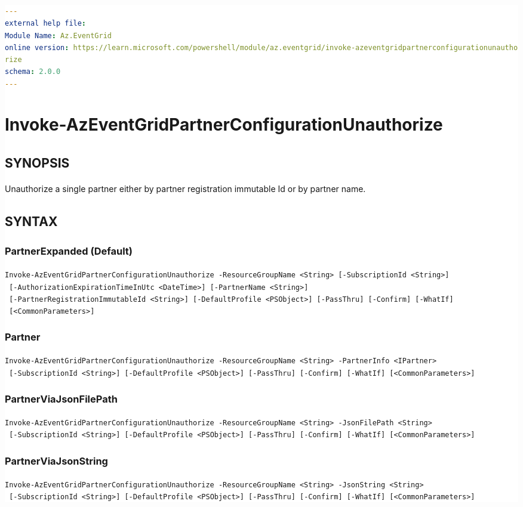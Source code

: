 ```yaml
---
external help file:
Module Name: Az.EventGrid
online version: https://learn.microsoft.com/powershell/module/az.eventgrid/invoke-azeventgridpartnerconfigurationunauthorize
schema: 2.0.0
---
```


# Invoke-AzEventGridPartnerConfigurationUnauthorize

## SYNOPSIS
Unauthorize a single partner either by partner registration immutable Id or by partner name.

## SYNTAX

### PartnerExpanded (Default)
```
Invoke-AzEventGridPartnerConfigurationUnauthorize -ResourceGroupName <String> [-SubscriptionId <String>]
 [-AuthorizationExpirationTimeInUtc <DateTime>] [-PartnerName <String>]
 [-PartnerRegistrationImmutableId <String>] [-DefaultProfile <PSObject>] [-PassThru] [-Confirm] [-WhatIf]
 [<CommonParameters>]
```

### Partner
```
Invoke-AzEventGridPartnerConfigurationUnauthorize -ResourceGroupName <String> -PartnerInfo <IPartner>
 [-SubscriptionId <String>] [-DefaultProfile <PSObject>] [-PassThru] [-Confirm] [-WhatIf] [<CommonParameters>]
```

### PartnerViaJsonFilePath
```
Invoke-AzEventGridPartnerConfigurationUnauthorize -ResourceGroupName <String> -JsonFilePath <String>
 [-SubscriptionId <String>] [-DefaultProfile <PSObject>] [-PassThru] [-Confirm] [-WhatIf] [<CommonParameters>]
```

### PartnerViaJsonString
```
Invoke-AzEventGridPartnerConfigurationUnauthorize -ResourceGroupName <String> -JsonString <String>
 [-SubscriptionId <String>] [-DefaultProfile <PSObject>] [-PassThru] [-Confirm] [-WhatIf] [<CommonParameters>]
```
